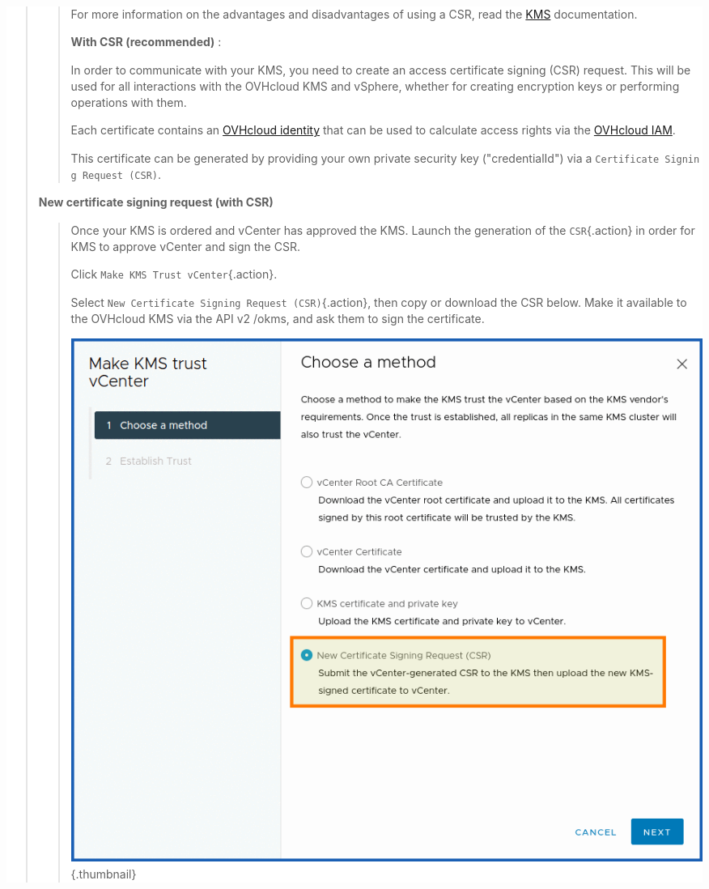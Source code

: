 >> For more information on the advantages and disadvantages of using a CSR, read the [KMS](/pages/manage_and_operate/kms/quick-start) documentation.
>>
>> **With CSR (recommended)** :
>>
>> In order to communicate with your KMS, you need to create an access certificate signing (CSR) request. This will be used for all interactions with the OVHcloud KMS and vSphere, whether for creating encryption keys or performing operations with them.
>>
>> Each certificate contains an [OVHcloud identity](/pages/manage_and_operate/iam/identities-management) that can be used to calculate access rights via the [OVHcloud IAM](/pages/account_and_service_management/account_information/iam-policy-ui).
>>
>> This certificate can be generated by providing your own private security key ("credentialId") via a `Certificate Signing Request (CSR)`.
>>
> **New certificate signing request (with CSR)**
>>
>> Once your KMS is ordered and vCenter has approved the KMS. Launch the generation of the `CSR`{.action} in order for KMS to approve vCenter and sign the CSR.
>>
>> Click `Make KMS Trust vCenter`{.action}.
>>
>> Select `New Certificate Signing Request (CSR)`{.action}, then copy or download the CSR below. Make it available to the OVHcloud KMS via the API v2 /okms, and ask them to sign the certificate.
>>
>> ![Trust KMS server with CSR](images/kms_trust_vcenter_csr.png){.thumbnail}
>>